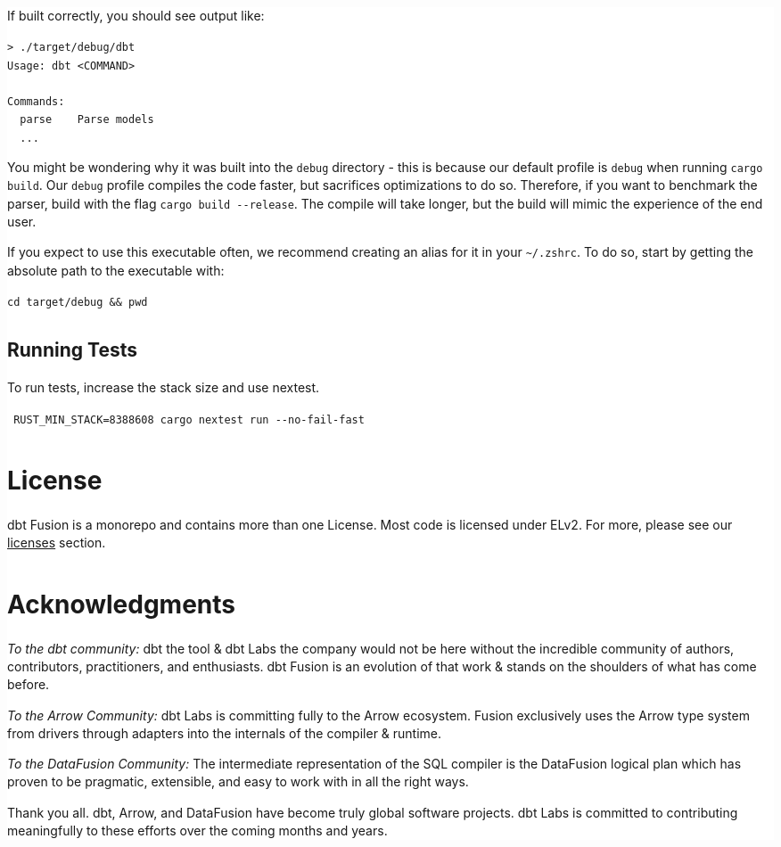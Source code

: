 If built correctly, you should see output like:
```shell
> ./target/debug/dbt
Usage: dbt <COMMAND>

Commands:
  parse    Parse models
  ...
```

You might be wondering why it was built into the `debug` directory - this is because our default profile is `debug` when running `cargo build`. Our `debug` profile compiles the code faster, but sacrifices optimizations to do so. Therefore, if you want to benchmark the parser, build with the flag `cargo build --release`. The compile will take longer, but the build will mimic the experience of the end user.

If you expect to use this executable often, we recommend creating an alias for it in your `~/.zshrc`. To do so, start by getting the absolute path to the executable with:

```shell
cd target/debug && pwd
```

## Running Tests

To run tests, increase the stack size and use nextest.

```
 RUST_MIN_STACK=8388608 cargo nextest run --no-fail-fast
```

# License
dbt Fusion is a monorepo and contains more than one License. Most code is licensed under ELv2. For more, please see our [licenses](LICENSES.md) section.

# Acknowledgments
*To the dbt community:* dbt the tool & dbt Labs the company would not be here without the incredible community of authors, contributors, practitioners, and enthusiasts. dbt Fusion is an evolution of that work & stands on the shoulders of what has come before. 

*To the Arrow Community:* dbt Labs is committing fully to the Arrow ecosystem. Fusion exclusively uses the Arrow type system from drivers through adapters into the internals of the compiler & runtime.

*To the DataFusion Community:* The intermediate representation of the SQL compiler is the DataFusion logical plan which has proven to be pragmatic, extensible, and easy to work with in all the right ways.

Thank you all. dbt, Arrow, and DataFusion have become truly global software projects. dbt Labs is committed to contributing meaningfully to these efforts over the coming months and years.
